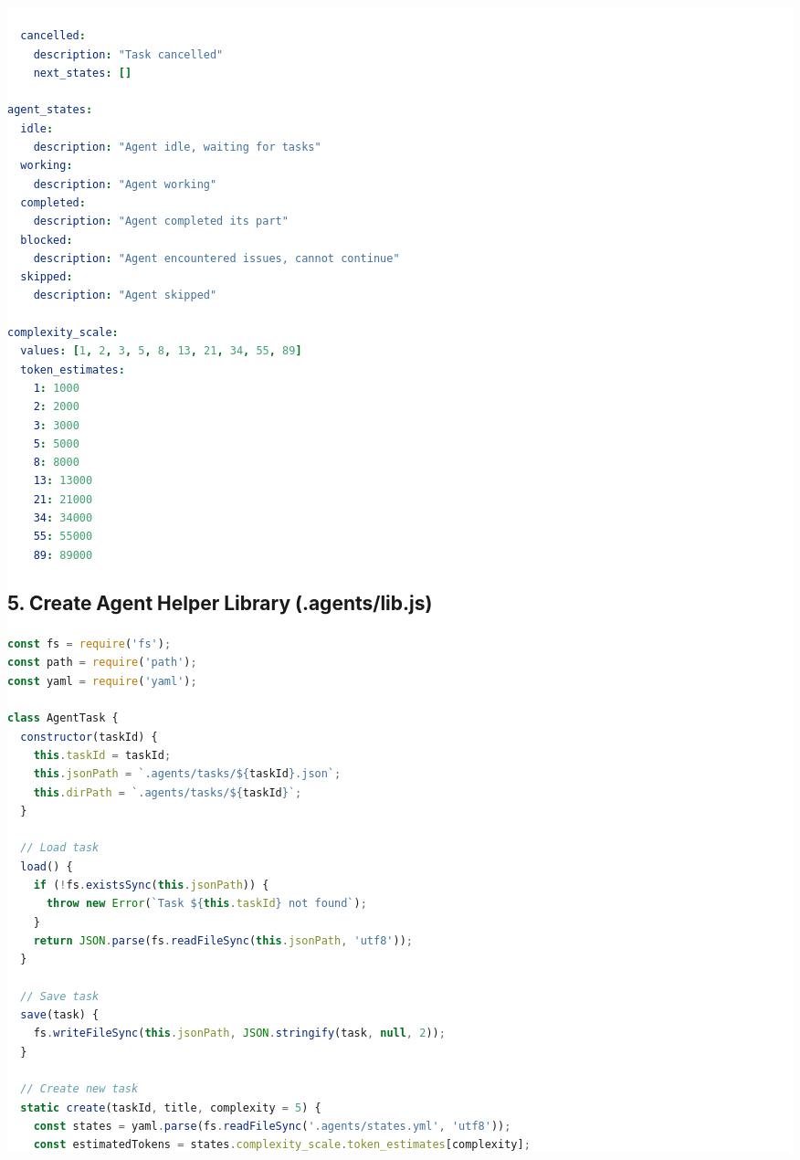 ```yaml

  cancelled:
    description: "Task cancelled"
    next_states: []

agent_states:
  idle:
    description: "Agent idle, waiting for tasks"
  working:
    description: "Agent working"
  completed:
    description: "Agent completed its part"
  blocked:
    description: "Agent encountered issues, cannot continue"
  skipped:
    description: "Agent skipped"

complexity_scale:
  values: [1, 2, 3, 5, 8, 13, 21, 34, 55, 89]
  token_estimates:
    1: 1000
    2: 2000
    3: 3000
    5: 5000
    8: 8000
    13: 13000
    21: 21000
    34: 34000
    55: 55000
    89: 89000
```

## 5. Create Agent Helper Library (.agents/lib.js)

```javascript
const fs = require('fs');
const path = require('path');
const yaml = require('yaml');

class AgentTask {
  constructor(taskId) {
    this.taskId = taskId;
    this.jsonPath = `.agents/tasks/${taskId}.json`;
    this.dirPath = `.agents/tasks/${taskId}`;
  }

  // Load task
  load() {
    if (!fs.existsSync(this.jsonPath)) {
      throw new Error(`Task ${this.taskId} not found`);
    }
    return JSON.parse(fs.readFileSync(this.jsonPath, 'utf8'));
  }

  // Save task
  save(task) {
    fs.writeFileSync(this.jsonPath, JSON.stringify(task, null, 2));
  }

  // Create new task
  static create(taskId, title, complexity = 5) {
    const states = yaml.parse(fs.readFileSync('.agents/states.yml', 'utf8'));
    const estimatedTokens = states.complexity_scale.token_estimates[complexity];
```
